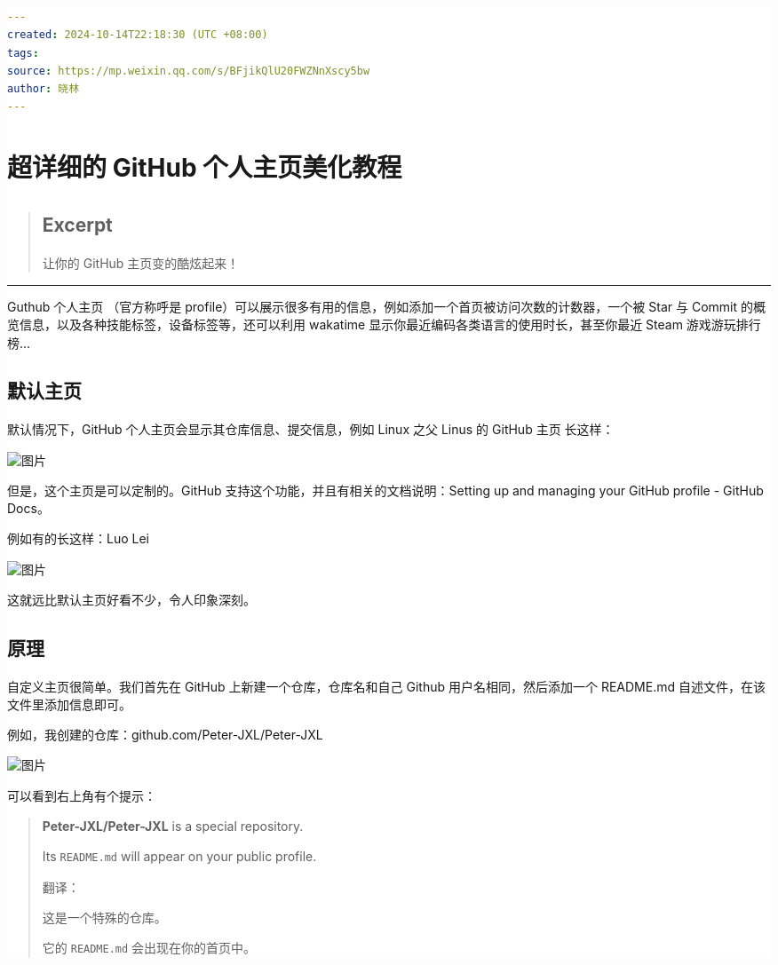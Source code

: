 ```yaml
---
created: 2024-10-14T22:18:30 (UTC +08:00)
tags: 
source: https://mp.weixin.qq.com/s/BFjikQlU20FWZNnXscy5bw
author: 晓林
---
```


# 超详细的 GitHub 个人主页美化教程

> ## Excerpt
> 让你的 GitHub 主页变的酷炫起来！

---
Guthub 个人主页 （官方称呼是 profile）可以展示很多有用的信息，例如添加一个首页被访问次数的计数器，一个被 Star 与 Commit 的概览信息，以及各种技能标签，设备标签等，还可以利用 wakatime 显示你最近编码各类语言的使用时长，甚至你最近 Steam 游戏游玩排行榜...

## 默认主页

默认情况下，GitHub 个人主页会显示其仓库信息、提交信息，例如 Linux 之父 Linus 的 GitHub 主页 长这样：

![图片](https://mmbiz.qpic.cn/sz_mmbiz_png/PdyWzr1ic1ahjKE6zFPjs6JLibMPNHDNGoYPbm4ZHuqwlUTAc3ZniaYDa92LXPpOgxTqShBg4yFe6sqDia3rFwRsRg/640?wx_fmt=png&from=appmsg&tp=webp&wxfrom=5&wx_lazy=1&wx_co=1)



但是，这个主页是可以定制的。GitHub 支持这个功能，并且有相关的文档说明：Setting up and managing your GitHub profile - GitHub Docs。

例如有的长这样：Luo Lei

![图片](https://mmbiz.qpic.cn/sz_mmbiz_png/PdyWzr1ic1ahjKE6zFPjs6JLibMPNHDNGo8pbIxBNhHJcXNe8u537WJzjTzOcwcUrn6py8kPwVMiaW6YSxia1V4vUg/640?wx_fmt=png&from=appmsg&tp=webp&wxfrom=5&wx_lazy=1&wx_co=1)

这就远比默认主页好看不少，令人印象深刻。



## 原理

自定义主页很简单。我们首先在 GitHub 上新建一个仓库，仓库名和自己 Github 用户名相同，然后添加一个 README.md 自述文件，在该文件里添加信息即可。

例如，我创建的仓库：github.com/Peter-JXL/Peter-JXL

![图片](https://mmbiz.qpic.cn/sz_mmbiz_png/PdyWzr1ic1ahjKE6zFPjs6JLibMPNHDNGovmPoaPDxsLQgp1paiaRiabbEsbkJTPqAVtQqhdQOFYcxJS3MiaHU4UuFQ/640?wx_fmt=png&from=appmsg&tp=webp&wxfrom=5&wx_lazy=1&wx_co=1)

可以看到右上角有个提示：

> **Peter-JXL/Peter-JXL** is a special repository.
> 
> Its `README.md` will appear on your public profile.
> 
> 翻译：
> 
> 这是一个特殊的仓库。
> 
> 它的 `README.md` 会出现在你的首页中。
